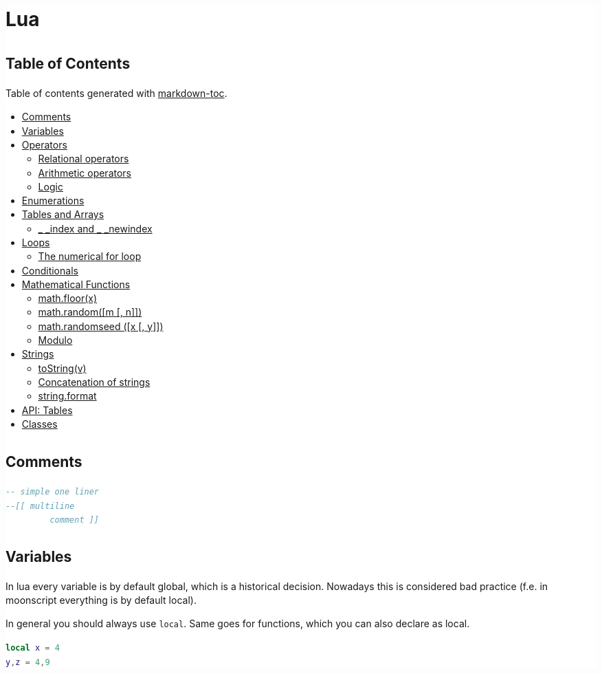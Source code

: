 # Lua

## Table of Contents

Table of contents generated with [markdown-toc](http://ecotrust-canada.github.io/markdown-toc).

- [Comments](#comments)
- [Variables](#variables)
- [Operators](#operators)
  - [Relational operators](#relational-operators)
  - [Arithmetic operators](#arithmetic-operators)
  - [Logic](#logic)
- [Enumerations](#enumerations)
- [Tables and Arrays](#tables-and-arrays)
  - [\_ _index and _ \_newindex](#----index-and-----newindex)
- [Loops](#loops)
  - [The numerical for loop](#the-numerical-for-loop)
- [Conditionals](#conditionals)
- [Mathematical Functions](#mathematical-functions)
  - [math.floor(x)](#mathfloor-x-)
  - [math.random([m [, n]])](#mathrandom--m----n---)
  - [math.randomseed ([x [, y]])](#mathrandomseed---x----y---)
  - [Modulo](#modulo)
- [Strings](#strings)
  - [toString(v)](#tostring-v-)
  - [Concatenation of strings](#concatenation-of-strings)
  - [string.format](#stringformat)
- [API: Tables](#api--tables)
- [Classes](#classes)

## Comments

```lua
-- simple one liner
--[[ multiline
		 comment ]]
```

## Variables

In lua every variable is by default global, which is a historical decision. Nowadays this is considered bad practice (f.e. in moonscript everything is by default local).

In general you should always use `local`. Same goes for functions, which you can also declare as local.

```lua
local x = 4
y,z = 4,9
```
